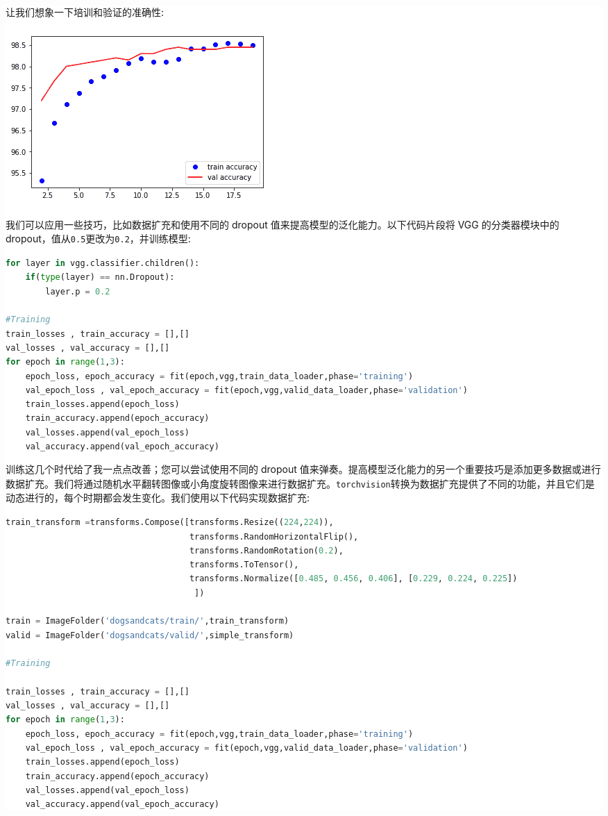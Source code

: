 让我们想象一下培训和验证的准确性:

![](img/914a6a81-d15d-45db-8e35-bebf67f2ccb8.png)

我们可以应用一些技巧，比如数据扩充和使用不同的 dropout 值来提高模型的泛化能力。以下代码片段将 VGG 的分类器模块中的 dropout，值从`0.5`更改为`0.2`，并训练模型:

```py
for layer in vgg.classifier.children():
    if(type(layer) == nn.Dropout):
        layer.p = 0.2

#Training
train_losses , train_accuracy = [],[]
val_losses , val_accuracy = [],[]
for epoch in range(1,3):
    epoch_loss, epoch_accuracy = fit(epoch,vgg,train_data_loader,phase='training')
    val_epoch_loss , val_epoch_accuracy = fit(epoch,vgg,valid_data_loader,phase='validation')
    train_losses.append(epoch_loss)
    train_accuracy.append(epoch_accuracy)
    val_losses.append(val_epoch_loss)
    val_accuracy.append(val_epoch_accuracy)
```

训练这几个时代给了我一点点改善；您可以尝试使用不同的 dropout 值来弹奏。提高模型泛化能力的另一个重要技巧是添加更多数据或进行数据扩充。我们将通过随机水平翻转图像或小角度旋转图像来进行数据扩充。`torchvision`转换为数据扩充提供了不同的功能，并且它们是动态进行的，每个时期都会发生变化。我们使用以下代码实现数据扩充:

```py
train_transform =transforms.Compose([transforms.Resize((224,224)),
                                     transforms.RandomHorizontalFlip(),
                                     transforms.RandomRotation(0.2),
                                     transforms.ToTensor(),
                                     transforms.Normalize([0.485, 0.456, 0.406], [0.229, 0.224, 0.225])
                                      ])

train = ImageFolder('dogsandcats/train/',train_transform)
valid = ImageFolder('dogsandcats/valid/',simple_transform)

#Training 

train_losses , train_accuracy = [],[]
val_losses , val_accuracy = [],[]
for epoch in range(1,3):
    epoch_loss, epoch_accuracy = fit(epoch,vgg,train_data_loader,phase='training')
    val_epoch_loss , val_epoch_accuracy = fit(epoch,vgg,valid_data_loader,phase='validation')
    train_losses.append(epoch_loss)
    train_accuracy.append(epoch_accuracy)
    val_losses.append(val_epoch_loss)
    val_accuracy.append(val_epoch_accuracy)
```
